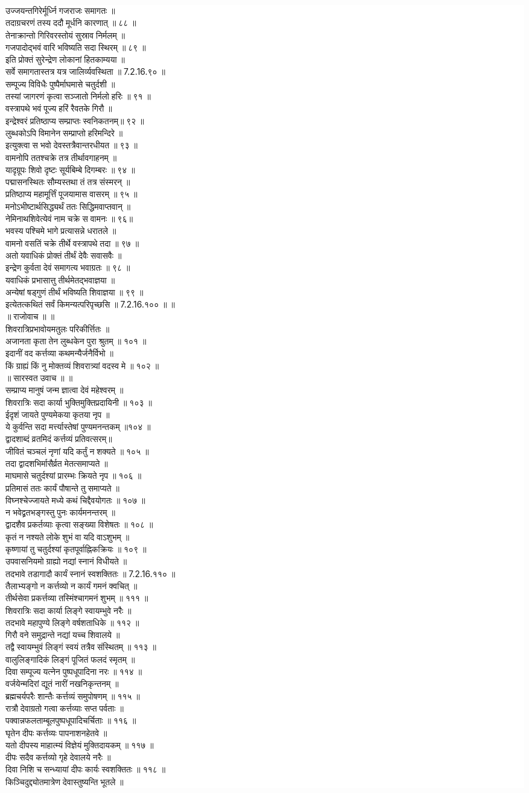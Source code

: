 उज्जयन्तगिरेर्मूर्ध्नि गजराजः समागतः ॥  
तदाग्रचरणं तस्य ददौ मूर्धनि कारणात् ॥ ८८ ॥  
तेनाक्रान्तो गिरिवरस्तोयं सुस्राव निर्मलम् ॥  
गजपादोद्भवं वारि भविष्यति सदा स्थिरम् ॥ ८९ ॥  
इति प्रोक्तं सुरेन्द्रेण लोकानां हितकाम्यया ॥  
सर्वे समागतास्तत्र यत्र जालिर्व्यवस्थिता ॥ 7.2.16.९० ॥  
सम्पूज्य विविधैः पुष्पैर्माघमासे चतुर्दशी ॥  
तस्यां जागरणं कृत्वा सञ्जातो निर्मलो हरिः ॥ ९१ ॥  
वस्त्रापथे भवं पूज्य हरिं रैवतके गिरौ ॥  
इन्द्रेश्वरं प्रतिष्ठाप्य सम्प्राप्तः स्वनिकतनम्॥ ९२ ॥  
लुब्धकोऽपि विमानेन सम्प्राप्तो हरिमन्दिरे ॥  
इत्युक्त्वा स भवो देवस्तत्रैवान्तरधीयत ॥ ९३ ॥  
वामनोपि ततश्चक्रे तत्र तीर्थावगाहनम् ॥  
यादृग्रूपः शिवो दृष्टः सूर्यबिम्बे दिगम्बरः ॥ ९४ ॥  
पद्मासनस्थितः सौम्यस्तथा तं तत्र संस्मरन् ॥  
प्रतिष्ठाप्य महामूर्त्तिं पूजयामास वासरम् ॥ ९५ ॥  
मनोऽभीष्टार्थसिद्ध्यर्थं ततः सिद्धिमवाप्तवान् ॥  
नेमिनाथशिवेत्येवं नाम चक्रे स वामनः ॥ ९६॥  
भवस्य पश्चिमे भागे प्रत्यासन्ने धरातले ॥  
वामनो वसतिं चक्रे तीर्थे वस्त्रापथे तदा ॥ ९७ ॥  
अतो यवाधिकं प्रोक्तं तीर्थं देवैः सवासवैः ॥  
इन्द्रेण कुर्वता देवं समागत्य भवाग्रतः ॥ ९८ ॥  
यवाधिकं प्रभासात्तु तीर्थमेतद्भवाज्ञया ॥  
अन्येषां षड्गुणं तीर्थं भविष्यति शिवाज्ञया ॥ ९९ ॥  
इत्येतत्कथितं सर्वं किमन्यत्परिपृच्छसि ॥ 7.2.16.१०० ॥ ॥  
॥ राजोवाच ॥ ॥  
शिवरात्रिप्रभावोयमतुलः परिकीर्त्तितः ॥  
अजानता कृता तेन लुब्धकेन पुरा श्रुतम् ॥ १०१ ॥  
इदानीं वद कर्त्तव्या कथमन्यैर्जनैर्विभो ॥  
किं ग्राह्यं किं नु मोक्तव्यं शिवरात्र्यां वदस्व मे ॥ १०२ ॥  
॥ सारस्वत उवाच ॥ ॥  
सम्प्राप्य मानुषं जन्म ज्ञात्वा देवं महेश्वरम् ॥  
शिवरात्रिः सदा कार्या भुक्तिमुक्तिप्रदायिनी ॥ १०३ ॥  
ईदृशं जायते पुण्यमेकया कृतया नृप ॥  
ये कुर्वन्ति सदा मर्त्त्यास्तेषां पुण्यमनन्तकम् ॥१०४ ॥  
द्वादशाब्दं व्रतमिदं कर्त्तव्यं प्रतिवत्सरम्॥  
जीवितं चञ्चलं नृणां यदि कर्तुं न शक्यते ॥ १०५ ॥  
तदा द्वादशभिर्मासैर्व्रत मेतत्समाप्यते ॥  
माघमासे चतुर्दश्यां प्रारम्भः क्रियते नृप ॥ १०६ ॥  
प्रतिमासं ततः कार्यं पौषान्ते तु समाप्यते ॥  
विघ्नश्चेज्जायते मध्ये कथं चिद्दैवयोगतः ॥ १०७ ॥  
न भवेद्व्रतभङ्गस्तु पुनः कार्यमनन्तरम् ॥  
द्वादशैव प्रकर्तव्याः कृत्वा सङ्ख्या विशेषतः ॥ १०८ ॥  
कृतं न नश्यते लोके शुभं वा यदि वाऽशुभम् ॥  
कृष्णायां तु चतुर्दश्यां कृतपूर्वाह्निकक्रियः ॥ १०९ ॥  
उपवासनियमो ग्राह्यो नद्यां स्नानं विधीयते ॥  
तदभावे तडागादौ कार्यं स्नानं स्वशक्तितः ॥ 7.2.16.११० ॥  
तैलाभ्यङ्गो न कर्त्तव्यो न कार्यं गमनं क्वचित् ॥  
तीर्थसेवा प्रकर्त्तव्या तस्मिंश्चागमनं शुभम् ॥ १११ ॥  
शिवरात्रिः सदा कार्या लिङ्गे स्वायम्भुवे नरैः ॥  
तदभावे महापुण्ये लिङ्गे वर्षशताधिके ॥ ११२ ॥  
गिरौ वने समुद्रान्ते नद्यां यच्च शिवालये ॥  
तद्वै स्वायम्भुवं लिङ्गं स्वयं तत्रैव संस्थितम् ॥ ११३ ॥  
वालुलिङ्गादिकं लिङ्गं पूजितं फलदं स्मृतम् ॥  
दिवा सम्पूज्य यत्नेन पुष्पधूपादिना नरः ॥ ११४ ॥  
वर्जयेन्मदिरां द्यूतं नारीं नखनिकृन्तनम् ॥  
ब्रह्मचर्यपरैः शान्तैः कर्त्तव्यं समुपोषणम् ॥ ११५ ॥  
रात्रौ देवाग्रतो गत्वा कर्त्तव्याः सप्त पर्वताः ॥  
पक्वान्नफलताम्बूलपुष्पधूपादिचर्चिताः ॥ ११६ ॥  
घृतेन दीपः कर्त्तव्यः पापनाशनहेतवे ॥  
यतो दीपस्य माहात्म्यं विज्ञेयं मुक्तिदायकम् ॥ ११७ ॥  
दीपः सदैव कर्त्तव्यो गृहे देवालये नरैः ॥  
दिवा निशि च सन्ध्यायां दीपः कार्यः स्वशक्तितः ॥ ११८ ॥  
किञ्चिदुद्द्योतमात्रेण देवास्तुष्यन्ति भूतले ॥  